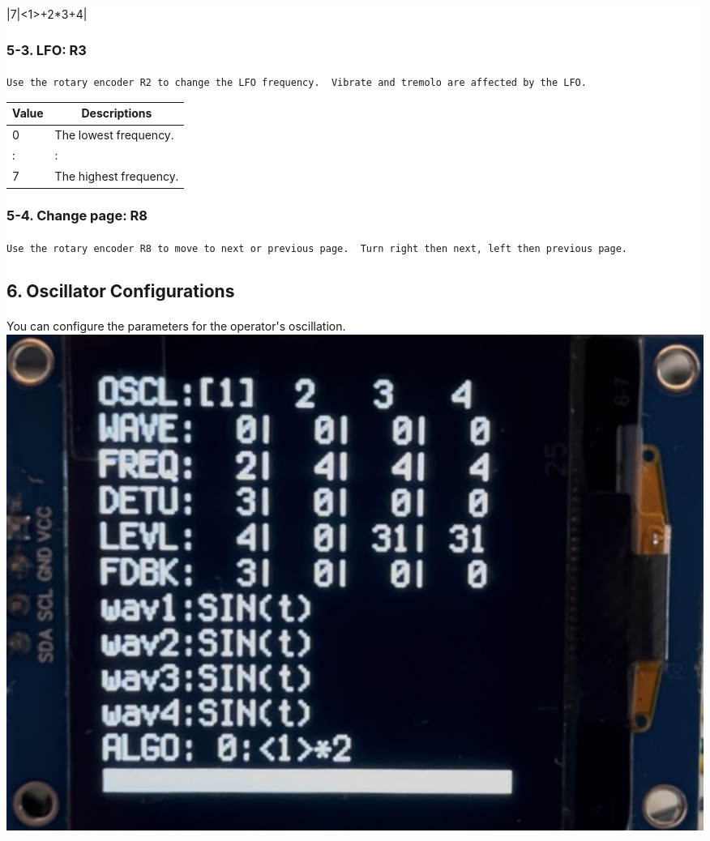 |7|<1>+2\*3+4|

### 5-3. LFO: R3
	Use the rotary encoder R2 to change the LFO frequency.  Vibrate and tremolo are affected by the LFO.

|Value|Descriptions|
|----|----|
|0|The lowest frequency.|
|:|:|
|7|The highest frequency.|

### 5-4. Change page: R8
	Use the rotary encoder R8 to move to next or previous page.  Turn right then next, left then previous page.  

## 6. Oscillator Configurations
You can configure the parameters for the operator's oscillation.  
![Oscillator Parameters](https://github.com/ohira-s/PicoYMF825_USB2W/blob/master/Docs/edit_oscillator1.jpg)  
